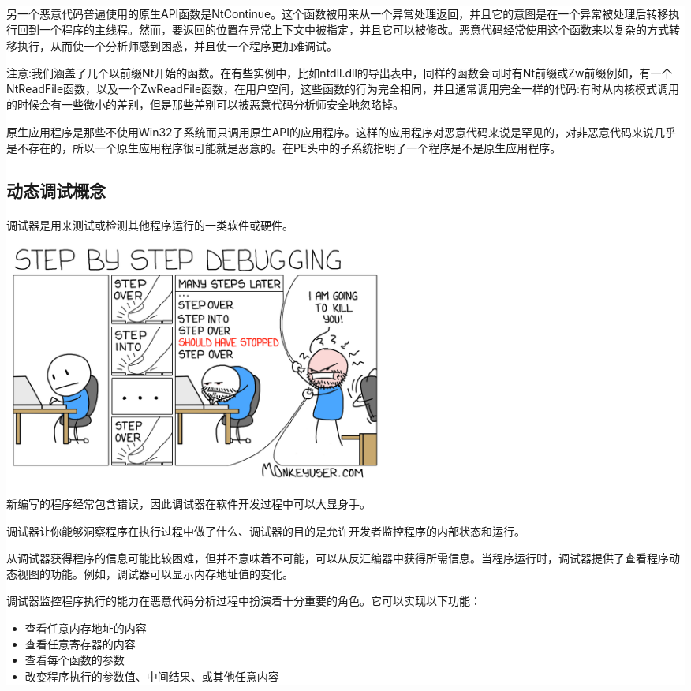 另一个恶意代码普遍使用的原生API函数是NtContinue。这个函数被用来从一个异常处理返回，并且它的意图是在一个异常被处理后转移执行回到一个程序的主线程。然而，要返回的位置在异常上下文中被指定，并且它可以被修改。恶意代码经常使用这个函数来以复杂的方式转移执行，从而使一个分析师感到困惑，并且使一个程序更加难调试。

注意:我们涵盖了几个以前缀Nt开始的函数。在有些实例中，比如ntdll.dll的导出表中，同样的函数会同时有Nt前缀或Zw前缀例如，有一个NtReadFile函数，以及一个ZwReadFile函数，在用户空间，这些函数的行为完全相同，并且通常调用完全一样的代码:有时从内核模式调用的时候会有一些微小的差别，但是那些差别可以被恶意代码分析师安全地忽略掉。

原生应用程序是那些不使用Win32子系统而只调用原生API的应用程序。这样的应用程序对恶意代码来说是罕见的，对非恶意代码来说几乎是不存在的，所以一个原生应用程序很可能就是恶意的。在PE头中的子系统指明了一个程序是不是原生应用程序。


## 动态调试概念

调试器是用来测试或检测其他程序运行的一类软件或硬件。

<img src="images/08/68-step-by-step-debugging.png" width="480" alt=""/>

新编写的程序经常包含错误，因此调试器在软件开发过程中可以大显身手。

调试器让你能够洞察程序在执行过程中做了什么、调试器的目的是允许开发者监控程序的内部状态和运行。

从调试器获得程序的信息可能比较困难，但并不意味着不可能，可以从反汇编器中获得所需信息。当程序运行时，调试器提供了查看程序动态视图的功能。例如，调试器可以显示内存地址值的变化。

调试器监控程序执行的能力在恶意代码分析过程中扮演着十分重要的角色。它可以实现以下功能：
- 查看任意内存地址的内容
- 查看任意寄存器的内容
- 查看每个函数的参数
- 改变程序执行的参数值、中间结果、或其他任意内容

